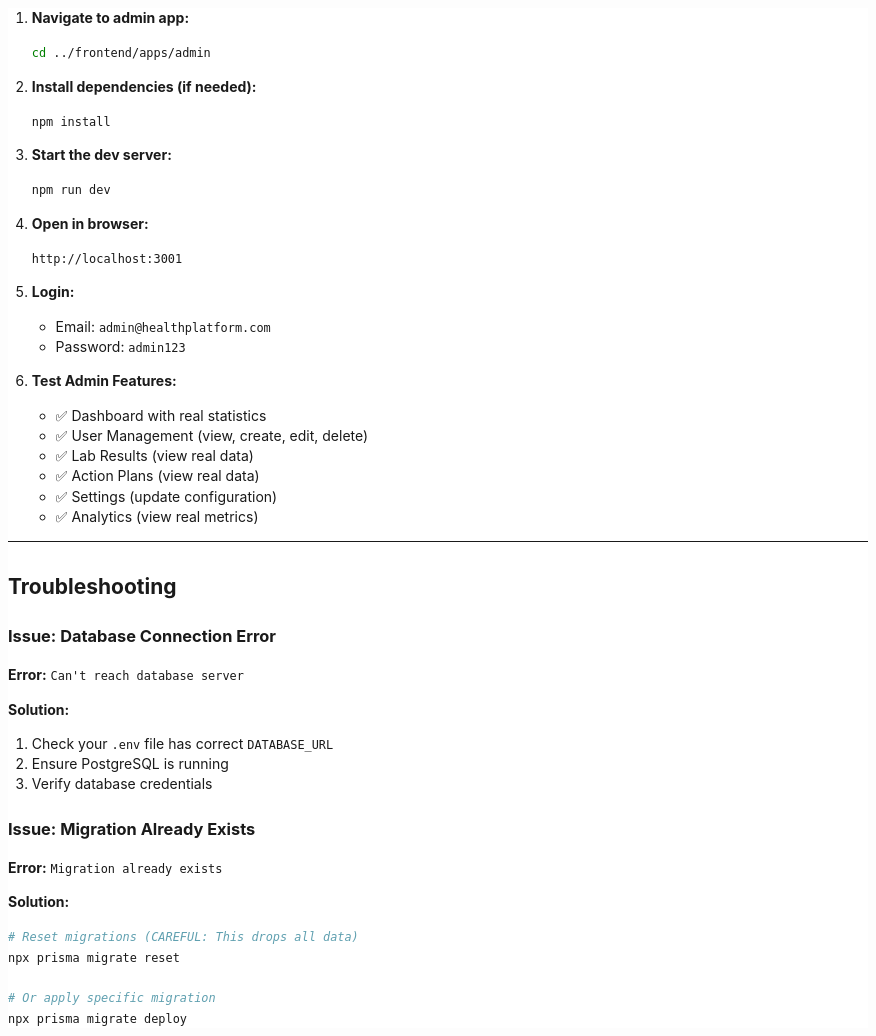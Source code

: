 1. **Navigate to admin app:**
   ```bash
   cd ../frontend/apps/admin
   ```

2. **Install dependencies (if needed):**
   ```bash
   npm install
   ```

3. **Start the dev server:**
   ```bash
   npm run dev
   ```

4. **Open in browser:**
   ```
   http://localhost:3001
   ```

5. **Login:**
   - Email: `admin@healthplatform.com`
   - Password: `admin123`

6. **Test Admin Features:**
   - ✅ Dashboard with real statistics
   - ✅ User Management (view, create, edit, delete)
   - ✅ Lab Results (view real data)
   - ✅ Action Plans (view real data)
   - ✅ Settings (update configuration)
   - ✅ Analytics (view real metrics)

---

## Troubleshooting

### Issue: Database Connection Error

**Error:** `Can't reach database server`

**Solution:**
1. Check your `.env` file has correct `DATABASE_URL`
2. Ensure PostgreSQL is running
3. Verify database credentials

### Issue: Migration Already Exists

**Error:** `Migration already exists`

**Solution:**
```bash
# Reset migrations (CAREFUL: This drops all data)
npx prisma migrate reset

# Or apply specific migration
npx prisma migrate deploy
```
